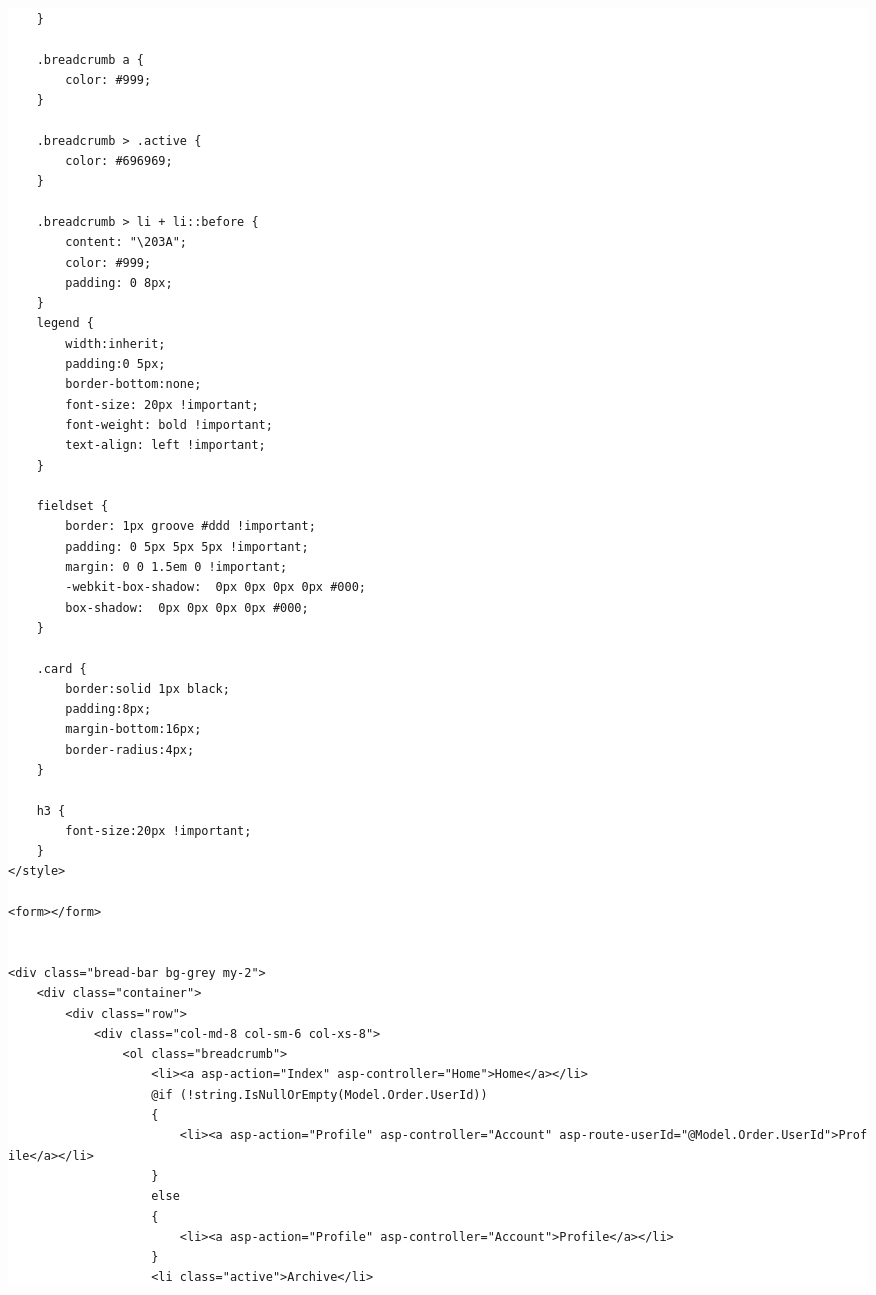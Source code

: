 ```cshtml
    }

    .breadcrumb a {
        color: #999;
    }

    .breadcrumb > .active {
        color: #696969;
    }

    .breadcrumb > li + li::before {
        content: "\203A";
        color: #999;
        padding: 0 8px;
    }
    legend {
        width:inherit; 
        padding:0 5px; 
        border-bottom:none;
        font-size: 20px !important;
        font-weight: bold !important;
        text-align: left !important;
    }

    fieldset {
        border: 1px groove #ddd !important;
        padding: 0 5px 5px 5px !important;
        margin: 0 0 1.5em 0 !important;
        -webkit-box-shadow:  0px 0px 0px 0px #000;
        box-shadow:  0px 0px 0px 0px #000;
    }

    .card {
        border:solid 1px black;
        padding:8px;
        margin-bottom:16px;
        border-radius:4px;
    }

    h3 {
        font-size:20px !important;
    }
</style>

<form></form>


<div class="bread-bar bg-grey my-2">
    <div class="container">
        <div class="row">
            <div class="col-md-8 col-sm-6 col-xs-8">
                <ol class="breadcrumb">
                    <li><a asp-action="Index" asp-controller="Home">Home</a></li>
                    @if (!string.IsNullOrEmpty(Model.Order.UserId))
                    {
                        <li><a asp-action="Profile" asp-controller="Account" asp-route-userId="@Model.Order.UserId">Profile</a></li>
                    }
                    else
                    {
                        <li><a asp-action="Profile" asp-controller="Account">Profile</a></li>
                    }
                    <li class="active">Archive</li>
```
